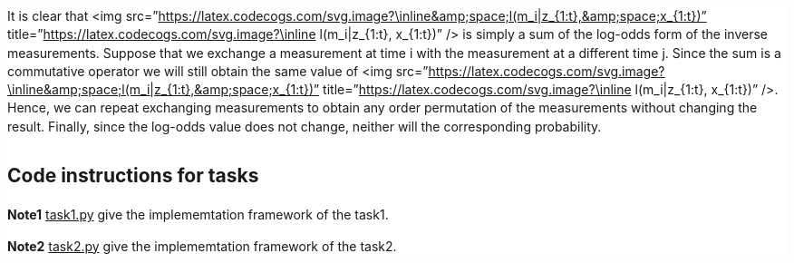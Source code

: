 It is clear that &lt;img src=”https://latex.codecogs.com/svg.image?\inline&amp;space;l(m_i|z_{1:t},&amp;space;x_{1:t})” title=”https://latex.codecogs.com/svg.image?\inline l(m_i|z_{1:t}, x_{1:t})” /&gt; is simply a sum of the log-odds form of the inverse measurements. Suppose that we exchange a measurement at time i with the measurement at a different time j. Since the sum is a commutative operator we will still obtain the same value of &lt;img src=”https://latex.codecogs.com/svg.image?\inline&amp;space;l(m_i|z_{1:t},&amp;space;x_{1:t})” title=”https://latex.codecogs.com/svg.image?\inline l(m_i|z_{1:t}, x_{1:t})” /&gt;. Hence, we can repeat exchanging measurements to obtain any order permutation of the measurements without changing the result. Finally, since the log-odds value does not change, neither will the corresponding probability.

## Code instructions for tasks

**Note1** [task1.py](code/task1.py) give the implememtation framework of the task1.

**Note2** [task2.py](code/task2.py) give the implememtation framework of the task2.
